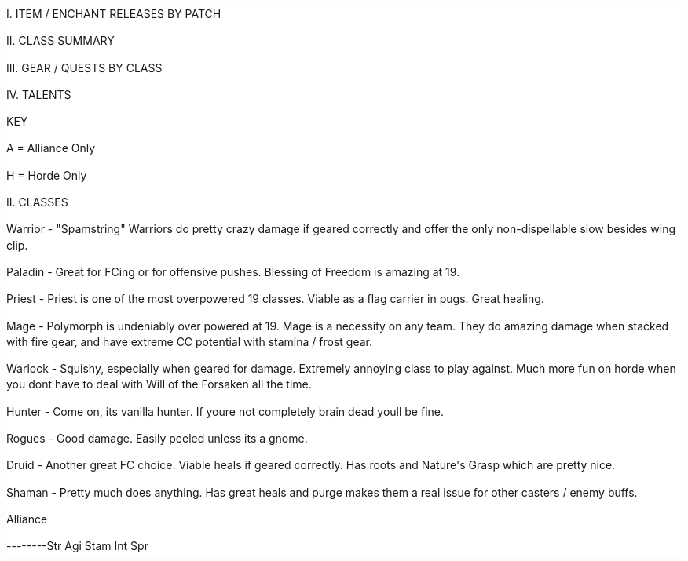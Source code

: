 

I. ITEM / ENCHANT RELEASES BY PATCH

II. CLASS SUMMARY

III. GEAR / QUESTS BY CLASS

IV. TALENTS



KEY

A = Alliance Only

H = Horde Only



II. CLASSES



Warrior - "Spamstring" Warriors do pretty crazy damage if geared correctly and offer the only non-dispellable slow besides wing clip.



Paladin - Great for FCing or for offensive pushes. Blessing of Freedom is amazing at 19.



Priest - Priest is one of the most overpowered 19 classes. Viable as a flag carrier in pugs. Great healing.



Mage - Polymorph is undeniably over powered at 19. Mage is a necessity on any team. They do amazing damage when stacked with fire gear, and have extreme CC potential with stamina / frost gear.



Warlock - Squishy, especially when geared for damage. Extremely annoying class to play against. Much more fun on horde when you dont have to deal with Will of the Forsaken all the time.



Hunter - Come on, its vanilla hunter. If youre not completely brain dead youll be fine.



Rogues - Good damage. Easily peeled unless its a gnome.



Druid - Another great FC choice. Viable heals if geared correctly. Has roots and Nature's Grasp which are pretty nice.



Shaman - Pretty much does anything. Has great heals and purge makes them a real issue for other casters / enemy buffs.



Alliance



--------Str Agi Stam Int Spr
